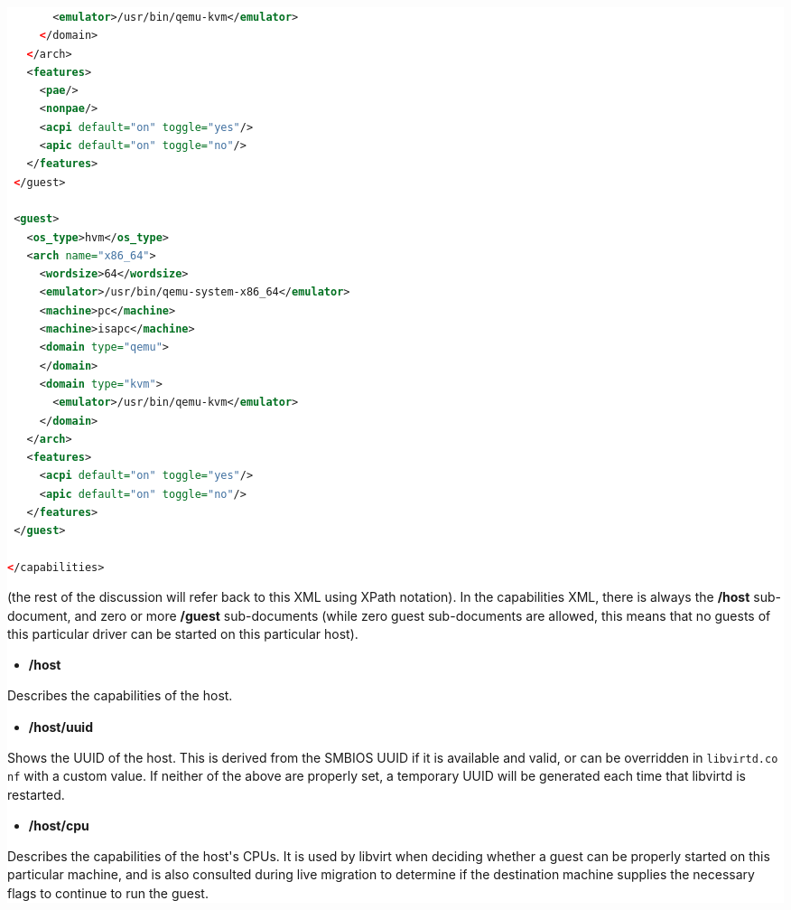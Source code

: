 ```xml
       <emulator>/usr/bin/qemu-kvm</emulator>
     </domain>
   </arch>
   <features>
     <pae/>
     <nonpae/>
     <acpi default="on" toggle="yes"/>
     <apic default="on" toggle="no"/>
   </features>
 </guest>

 <guest>
   <os_type>hvm</os_type>
   <arch name="x86_64">
     <wordsize>64</wordsize>
     <emulator>/usr/bin/qemu-system-x86_64</emulator>
     <machine>pc</machine>
     <machine>isapc</machine>
     <domain type="qemu">
     </domain>
     <domain type="kvm">
       <emulator>/usr/bin/qemu-kvm</emulator>
     </domain>
   </arch>
   <features>
     <acpi default="on" toggle="yes"/>
     <apic default="on" toggle="no"/>
   </features>
 </guest>

</capabilities>
```

(the rest of the discussion will refer back to this XML using XPath notation). In the capabilities XML, there is always the **/host** sub-document, and zero or more **/guest** sub-documents (while zero guest sub-documents are allowed, this means that no guests of this particular driver can be started on this particular host).

- **/host**

Describes the capabilities of the host.

- **/host/uuid**

Shows the UUID of the host. This is derived from the SMBIOS UUID if it is available and valid, or can be overridden in `libvirtd.conf` with a custom value. If neither of the above are properly set, a temporary UUID will be generated each time that libvirtd is restarted.

- **/host/cpu**

Describes the capabilities of the host's CPUs. It is used by libvirt when deciding whether a guest can be properly started on this particular machine, and is also consulted during live migration to determine if the destination machine supplies the necessary flags to continue to run the guest.
